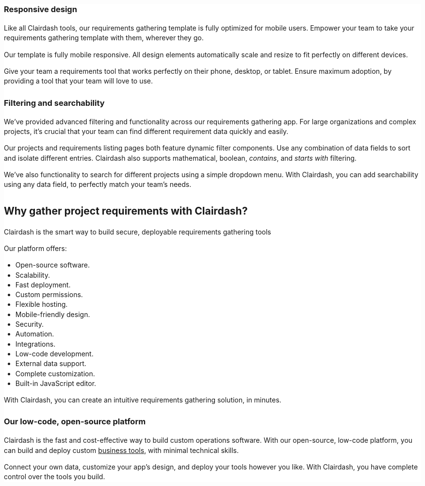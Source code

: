 ### Responsive design

Like all Clairdash tools, our requirements gathering template is fully optimized for mobile users. Empower your team to take your requirements gathering template with them, wherever they go.

Our template is fully mobile responsive. All design elements automatically scale and resize to fit perfectly on different devices.

Give your team a requirements tool that works perfectly on their phone, desktop, or tablet. Ensure maximum adoption, by providing a tool that your team will love to use.

### Filtering and searchability

We’ve provided advanced filtering and functionality across our requirements gathering app. For large organizations and complex projects, it’s crucial that your team can find different requirement data quickly and easily.

Our projects and requirements listing pages both feature dynamic filter components. Use any combination of data fields to sort and isolate different entries. Clairdash also supports mathematical, boolean, _contains_, and _starts with_ filtering.

We’ve also functionality to search for different projects using a simple dropdown menu. With Clairdash, you can add searchability using any data field, to perfectly match your team’s needs.

## Why gather project requirements with Clairdash?

Clairdash is the smart way to build secure, deployable requirements gathering tools

Our platform offers:

* Open-source software.
* Scalability.
* Fast deployment.
* Custom permissions.
* Flexible hosting.
* Mobile-friendly design.
* Security.
* Automation.
* Integrations.
* Low-code development.
* External data support.
* Complete customization.
* Built-in JavaScript editor.

With Clairdash, you can create an intuitive requirements gathering solution, in minutes.

### Our low-code, open-source platform

Clairdash is the fast and cost-effective way to build custom operations software. With our open-source, low-code platform, you can build and deploy custom [business tools](https://clairdash.com/business-apps), with minimal technical skills.

Connect your own data, customize your app’s design, and deploy your tools however you like. With Clairdash, you have complete control over the tools you build.
